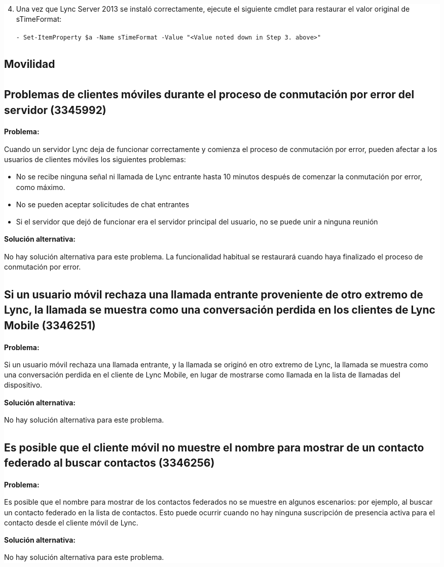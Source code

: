 4.  Una vez que Lync Server 2013 se instaló correctamente, ejecute el siguiente cmdlet para restaurar el valor original de sTimeFormat:
    
        - Set-ItemProperty $a -Name sTimeFormat -Value "<Value noted down in Step 3. above>"

## Movilidad

## Problemas de clientes móviles durante el proceso de conmutación por error del servidor (3345992)

**Problema:**

Cuando un servidor Lync deja de funcionar correctamente y comienza el proceso de conmutación por error, pueden afectar a los usuarios de clientes móviles los siguientes problemas:

  - No se recibe ninguna señal ni llamada de Lync entrante hasta 10 minutos después de comenzar la conmutación por error, como máximo.

  - No se pueden aceptar solicitudes de chat entrantes

  - Si el servidor que dejó de funcionar era el servidor principal del usuario, no se puede unir a ninguna reunión

**Solución alternativa:**

No hay solución alternativa para este problema. La funcionalidad habitual se restaurará cuando haya finalizado el proceso de conmutación por error.

## Si un usuario móvil rechaza una llamada entrante proveniente de otro extremo de Lync, la llamada se muestra como una conversación perdida en los clientes de Lync Mobile (3346251)

**Problema:**

Si un usuario móvil rechaza una llamada entrante, y la llamada se originó en otro extremo de Lync, la llamada se muestra como una conversación perdida en el cliente de Lync Mobile, en lugar de mostrarse como llamada en la lista de llamadas del dispositivo.

**Solución alternativa:**

No hay solución alternativa para este problema.

## Es posible que el cliente móvil no muestre el nombre para mostrar de un contacto federado al buscar contactos (3346256)

**Problema:**

Es posible que el nombre para mostrar de los contactos federados no se muestre en algunos escenarios: por ejemplo, al buscar un contacto federado en la lista de contactos. Esto puede ocurrir cuando no hay ninguna suscripción de presencia activa para el contacto desde el cliente móvil de Lync.

**Solución alternativa:**

No hay solución alternativa para este problema.
